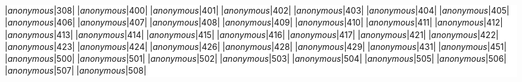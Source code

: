 |*anonymous*|308|
|*anonymous*|400|
|*anonymous*|401|
|*anonymous*|402|
|*anonymous*|403|
|*anonymous*|404|
|*anonymous*|405|
|*anonymous*|406|
|*anonymous*|407|
|*anonymous*|408|
|*anonymous*|409|
|*anonymous*|410|
|*anonymous*|411|
|*anonymous*|412|
|*anonymous*|413|
|*anonymous*|414|
|*anonymous*|415|
|*anonymous*|416|
|*anonymous*|417|
|*anonymous*|421|
|*anonymous*|422|
|*anonymous*|423|
|*anonymous*|424|
|*anonymous*|426|
|*anonymous*|428|
|*anonymous*|429|
|*anonymous*|431|
|*anonymous*|451|
|*anonymous*|500|
|*anonymous*|501|
|*anonymous*|502|
|*anonymous*|503|
|*anonymous*|504|
|*anonymous*|505|
|*anonymous*|506|
|*anonymous*|507|
|*anonymous*|508|
